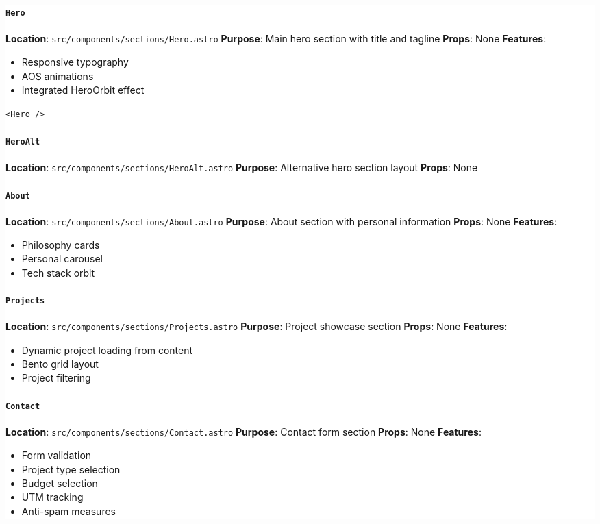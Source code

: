 #### `Hero`

**Location**: `src/components/sections/Hero.astro`
**Purpose**: Main hero section with title and tagline
**Props**: None
**Features**:

- Responsive typography
- AOS animations
- Integrated HeroOrbit effect

```astro
<Hero />
```

#### `HeroAlt`

**Location**: `src/components/sections/HeroAlt.astro`
**Purpose**: Alternative hero section layout
**Props**: None

#### `About`

**Location**: `src/components/sections/About.astro`
**Purpose**: About section with personal information
**Props**: None
**Features**:

- Philosophy cards
- Personal carousel
- Tech stack orbit

#### `Projects`

**Location**: `src/components/sections/Projects.astro`
**Purpose**: Project showcase section
**Props**: None
**Features**:

- Dynamic project loading from content
- Bento grid layout
- Project filtering

#### `Contact`

**Location**: `src/components/sections/Contact.astro`
**Purpose**: Contact form section
**Props**: None
**Features**:

- Form validation
- Project type selection
- Budget selection
- UTM tracking
- Anti-spam measures
